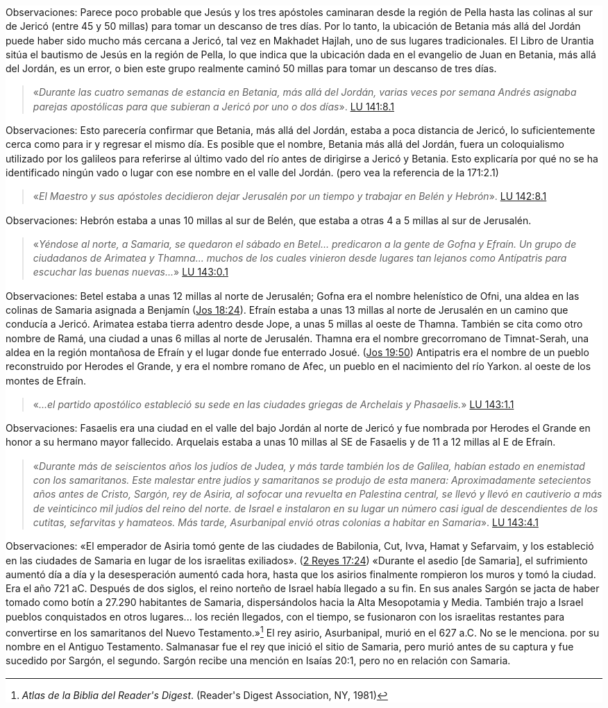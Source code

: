 Observaciones: Parece poco probable que Jesús y los tres apóstoles caminaran desde la región de Pella hasta las colinas al sur de Jericó (entre 45 y 50 millas) para tomar un descanso de tres días. Por lo tanto, la ubicación de Betania más allá del Jordán puede haber sido mucho más cercana a Jericó, tal vez en Makhadet Hajlah, uno de sus lugares tradicionales. El Libro de Urantia sitúa el bautismo de Jesús en la región de Pella, lo que indica que la ubicación dada en el evangelio de Juan en Betania, más allá del Jordán, es un error, o bien este grupo realmente caminó 50 millas para tomar un descanso de tres días.

> «_Durante las cuatro semanas de estancia en Betania, más allá del Jordán, varias veces por semana Andrés asignaba parejas apostólicas para que subieran a Jericó por uno o dos días_». [LU 141:8.1](/es/The_Urantia_Book/141#p8_1)

Observaciones: Esto parecería confirmar que Betania, más allá del Jordán, estaba a poca distancia de Jericó, lo suficientemente cerca como para ir y regresar el mismo día. Es posible que el nombre, Betania más allá del Jordán, fuera un coloquialismo utilizado por los galileos para referirse al último vado del río antes de dirigirse a Jericó y Betania. Esto explicaría por qué no se ha identificado ningún vado o lugar con ese nombre en el valle del Jordán. (pero vea la referencia de la 171:2.1)

> «_El Maestro y sus apóstoles decidieron dejar Jerusalén por un tiempo y trabajar en Belén y Hebrón_». [LU 142:8.1](/es/The_Urantia_Book/142#p8_1)

Observaciones: Hebrón estaba a unas 10 millas al sur de Belén, que estaba a otras 4 a 5 millas al sur de Jerusalén.

> «_Yéndose al norte, a Samaria, se quedaron el sábado en Betel... predicaron a la gente de Gofna y Efraín. Un grupo de ciudadanos de Arimatea y Thamna... muchos de los cuales vinieron desde lugares tan lejanos como Antípatris para escuchar las buenas nuevas..._» [LU 143:0.1](/es/The_Urantia_Book/143#p0_1)

Observaciones: Betel estaba a unas 12 millas al norte de Jerusalén; Gofna era el nombre helenístico de Ofni, una aldea en las colinas de Samaria asignada a Benjamín ([Jos 18:24](/es/Bible/Joshua/18#v24)). Efraín estaba a unas 13 millas al norte de Jerusalén en un camino que conducía a Jericó. Arimatea estaba tierra adentro desde Jope, a unas 5 millas al oeste de Thamna. También se cita como otro nombre de Ramá, una ciudad a unas 6 millas al norte de Jerusalén. Thamna era el nombre grecorromano de Timnat-Serah, una aldea en la región montañosa de Efraín y el lugar donde fue enterrado Josué. ([Jos 19:50](/es/Bible/Joshua/19#v50)) Antipatris era el nombre de un pueblo reconstruido por Herodes el Grande, y era el nombre romano de Afec, un pueblo en el nacimiento del río Yarkon. al oeste de los montes de Efraín.

> «_...el partido apostólico estableció su sede en las ciudades griegas de Archelais y Phasaelis._» [LU 143:1.1](/es/The_Urantia_Book/143#p1_1)

Observaciones: Fasaelis era una ciudad en el valle del bajo Jordán al norte de Jericó y fue nombrada por Herodes el Grande en honor a su hermano mayor fallecido. Arquelais estaba a unas 10 millas al SE de Fasaelis y de 11 a 12 millas al E de Efraín.

> «_Durante más de seiscientos años los judíos de Judea, y más tarde también los de Galilea, habían estado en enemistad con los samaritanos. Este malestar entre judíos y samaritanos se produjo de esta manera: Aproximadamente setecientos años antes de Cristo, Sargón, rey de Asiria, al sofocar una revuelta en Palestina central, se llevó y llevó en cautiverio a más de veinticinco mil judíos del reino del norte. de Israel e instalaron en su lugar un número casi igual de descendientes de los cutitas, sefarvitas y hamateos. Más tarde, Asurbanipal envió otras colonias a habitar en Samaria_». [LU 143:4.1](/es/The_Urantia_Book/143#p4_1)

Observaciones: «El emperador de Asiria tomó gente de las ciudades de Babilonia, Cut, Ivva, Hamat y Sefarvaim, y los estableció en las ciudades de Samaria en lugar de los israelitas exiliados». ([2 Reyes 17:24](/es/Bible/2_Kings/17#v24)) «Durante el asedio \[de Samaria\], el sufrimiento aumentó día a día y la desesperación aumentó cada hora, hasta que los asirios finalmente rompieron los muros y tomó la ciudad. Era el año 721 aC. Después de dos siglos, el reino norteño de Israel había llegado a su fin. En sus anales Sargón se jacta de haber tomado como botín a 27.290 habitantes de Samaria, dispersándolos hacia la Alta Mesopotamia y Media. También trajo a Israel pueblos conquistados en otros lugares... los recién llegados, con el tiempo, se fusionaron con los israelitas restantes para convertirse en los samaritanos del Nuevo Testamento.»[^3] El rey asirio, Asurbanipal, murió en el 627 a.C. No se le menciona. por su nombre en el Antiguo Testamento. Salmanasar fue el rey que inició el sitio de Samaria, pero murió antes de su captura y fue sucedido por Sargón, el segundo. Sargón recibe una mención en Isaías 20:1, pero no en relación con Samaria.


[^1]: Microsoft Encarta. (Microsoft Corporation, 1995)
[^2]: Hastings, J. _Diccionario de Cristo y los Evangelios_. (T. & T. Clark, Edinburgh, 1906)
[^3]: _Atlas de la Biblia del Reader's Digest_. (Reader's Digest Association, NY, 1981)
[^4]: Edersheim, Alfred. _La vida y la época de Jesús el Mesías_, (Pickering & Inglis Ltd., London, 1959)
[^5]: _Biblical Archaeology Review_, May/June, 1992
[^6]: Smith, George Adam. _La Geografía Histórica de Tierra Santa_. (Hodder and Staughton Ltd, 1894, revised 1931)
[^7]: Josephus. _Las guerras judías_. (Penguin Classics)
[^8]: Interpreter's _Diccionario de la Biblia_. (Abingdon, Nashville)
[^9]: Zondervan _Atlas de Palestina_. (agotado).
[^10]: Morton, H. V. _En los pasos del Maestro_. (Methuen, London, 1937)